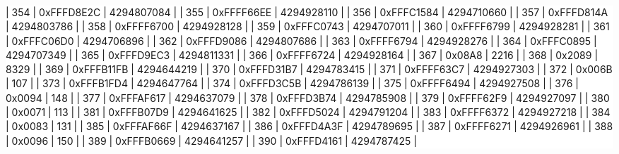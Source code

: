 |     354 | 0xFFFD8E2C  |  4294807084 |
|     355 | 0xFFFF66EE  |  4294928110 |
|     356 | 0xFFFC1584  |  4294710660 |
|     357 | 0xFFFD814A  |  4294803786 |
|     358 | 0xFFFF6700  |  4294928128 |
|     359 | 0xFFFC0743  |  4294707011 |
|     360 | 0xFFFF6799  |  4294928281 |
|     361 | 0xFFFC06D0  |  4294706896 |
|     362 | 0xFFFD9086  |  4294807686 |
|     363 | 0xFFFF6794  |  4294928276 |
|     364 | 0xFFFC0895  |  4294707349 |
|     365 | 0xFFFD9EC3  |  4294811331 |
|     366 | 0xFFFF6724  |  4294928164 |
|     367 | 0x08A8      |        2216 |
|     368 | 0x2089      |        8329 |
|     369 | 0xFFFB11FB  |  4294644219 |
|     370 | 0xFFFD31B7  |  4294783415 |
|     371 | 0xFFFF63C7  |  4294927303 |
|     372 | 0x006B      |         107 |
|     373 | 0xFFFB1FD4  |  4294647764 |
|     374 | 0xFFFD3C5B  |  4294786139 |
|     375 | 0xFFFF6494  |  4294927508 |
|     376 | 0x0094      |         148 |
|     377 | 0xFFFAF617  |  4294637079 |
|     378 | 0xFFFD3B74  |  4294785908 |
|     379 | 0xFFFF62F9  |  4294927097 |
|     380 | 0x0071      |         113 |
|     381 | 0xFFFB07D9  |  4294641625 |
|     382 | 0xFFFD5024  |  4294791204 |
|     383 | 0xFFFF6372  |  4294927218 |
|     384 | 0x0083      |         131 |
|     385 | 0xFFFAF66F  |  4294637167 |
|     386 | 0xFFFD4A3F  |  4294789695 |
|     387 | 0xFFFF6271  |  4294926961 |
|     388 | 0x0096      |         150 |
|     389 | 0xFFFB0669  |  4294641257 |
|     390 | 0xFFFD4161  |  4294787425 |